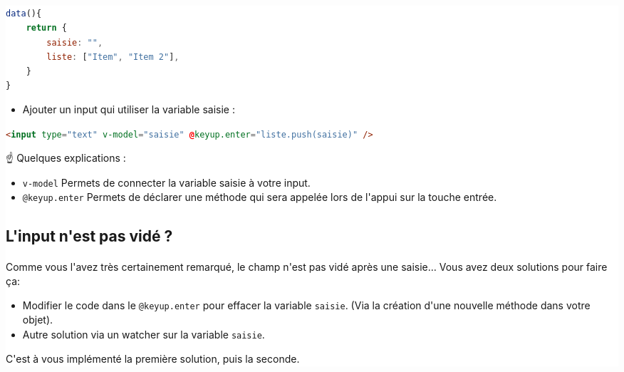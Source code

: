 ```js
data(){
    return {
        saisie: "",
        liste: ["Item", "Item 2"],
    }
}
```

- Ajouter un input qui utiliser la variable saisie :

```html
<input type="text" v-model="saisie" @keyup.enter="liste.push(saisie)" />
```

☝️ Quelques explications :

- `v-model` Permets de connecter la variable saisie à votre input.
- `@keyup.enter` Permets de déclarer une méthode qui sera appelée lors de l'appui sur la touche entrée.

## L'input n'est pas vidé ?

Comme vous l'avez très certainement remarqué, le champ n'est pas vidé après une saisie… Vous avez deux solutions pour faire ça:

- Modifier le code dans le `@keyup.enter` pour effacer la variable `saisie`. (Via la création d'une nouvelle méthode dans votre objet).
- Autre solution via un watcher sur la variable `saisie`.

C'est à vous implémenté la première solution, puis la seconde.
